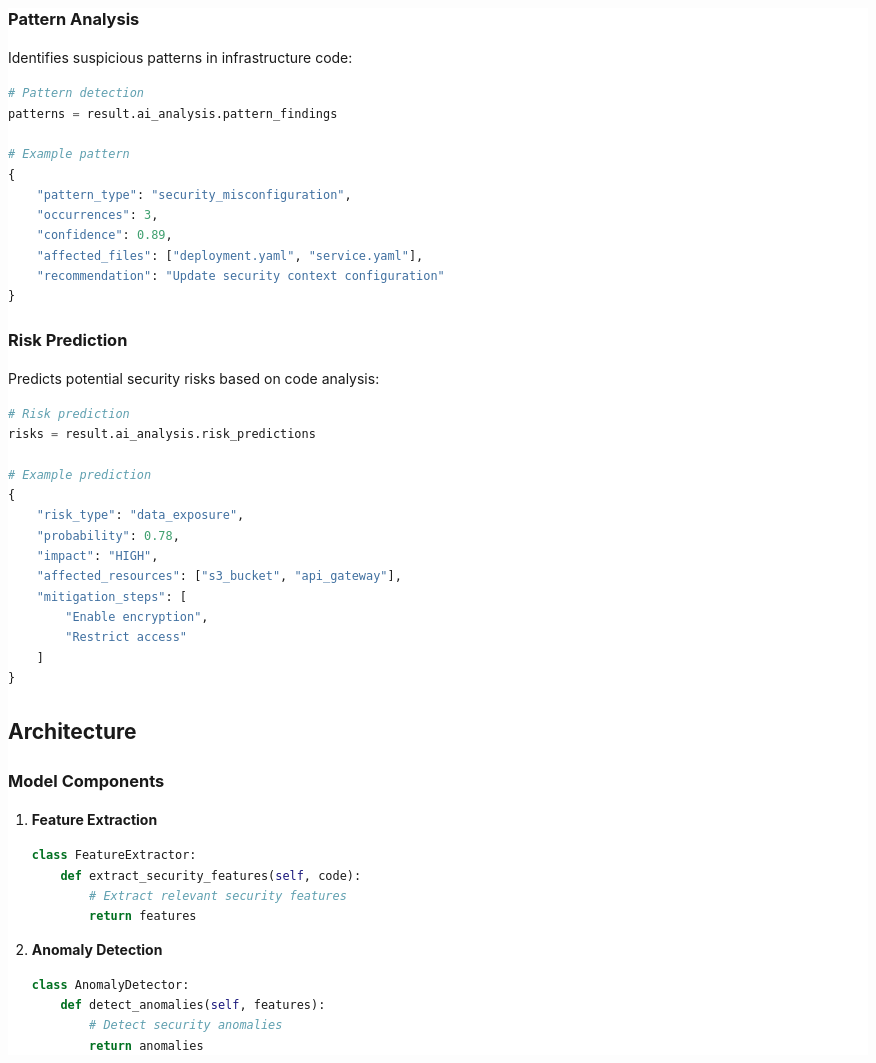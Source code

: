 ### Pattern Analysis

Identifies suspicious patterns in infrastructure code:

```python
# Pattern detection
patterns = result.ai_analysis.pattern_findings

# Example pattern
{
    "pattern_type": "security_misconfiguration",
    "occurrences": 3,
    "confidence": 0.89,
    "affected_files": ["deployment.yaml", "service.yaml"],
    "recommendation": "Update security context configuration"
}
```

### Risk Prediction

Predicts potential security risks based on code analysis:

```python
# Risk prediction
risks = result.ai_analysis.risk_predictions

# Example prediction
{
    "risk_type": "data_exposure",
    "probability": 0.78,
    "impact": "HIGH",
    "affected_resources": ["s3_bucket", "api_gateway"],
    "mitigation_steps": [
        "Enable encryption",
        "Restrict access"
    ]
}
```

## Architecture

### Model Components

1. **Feature Extraction**
   ```python
   class FeatureExtractor:
       def extract_security_features(self, code):
           # Extract relevant security features
           return features
   ```

2. **Anomaly Detection**
   ```python
   class AnomalyDetector:
       def detect_anomalies(self, features):
           # Detect security anomalies
           return anomalies
   ```
